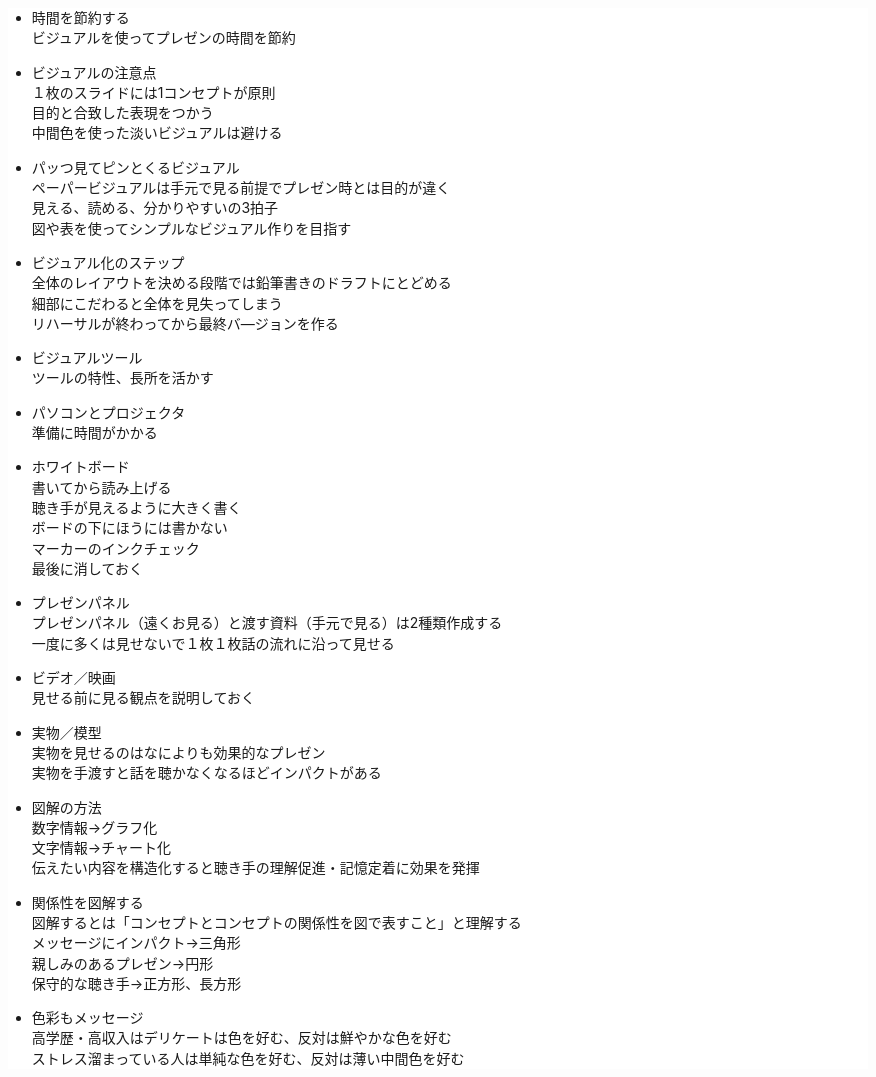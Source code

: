* 時間を節約する  
ビジュアルを使ってプレゼンの時間を節約

* ビジュアルの注意点  
１枚のスライドには1コンセプトが原則  
目的と合致した表現をつかう  
中間色を使った淡いビジュアルは避ける

* パッつ見てピンとくるビジュアル  
ペーパービジュアルは手元で見る前提でプレゼン時とは目的が違く  
見える、読める、分かりやすいの3拍子  
図や表を使ってシンプルなビジュアル作りを目指す

* ビジュアル化のステップ  
全体のレイアウトを決める段階では鉛筆書きのドラフトにとどめる  
細部にこだわると全体を見失ってしまう  
リハーサルが終わってから最終バ―ジョンを作る

* ビジュアルツール  
ツールの特性、長所を活かす

* パソコンとプロジェクタ  
準備に時間がかかる

* ホワイトボード  
書いてから読み上げる  
聴き手が見えるように大きく書く  
ボードの下にほうには書かない  
マーカーのインクチェック  
最後に消しておく  

* プレゼンパネル  
プレゼンパネル（遠くお見る）と渡す資料（手元で見る）は2種類作成する  
一度に多くは見せないで１枚１枚話の流れに沿って見せる

* ビデオ／映画  
見せる前に見る観点を説明しておく

* 実物／模型  
実物を見せるのはなによりも効果的なプレゼン  
実物を手渡すと話を聴かなくなるほどインパクトがある

* 図解の方法  
数字情報→グラフ化  
文字情報→チャート化  
伝えたい内容を構造化すると聴き手の理解促進・記憶定着に効果を発揮

* 関係性を図解する  
図解するとは「コンセプトとコンセプトの関係性を図で表すこと」と理解する  
メッセージにインパクト→三角形  
親しみのあるプレゼン→円形  
保守的な聴き手→正方形、長方形

* 色彩もメッセージ  
高学歴・高収入はデリケートは色を好む、反対は鮮やかな色を好む  
ストレス溜まっている人は単純な色を好む、反対は薄い中間色を好む
